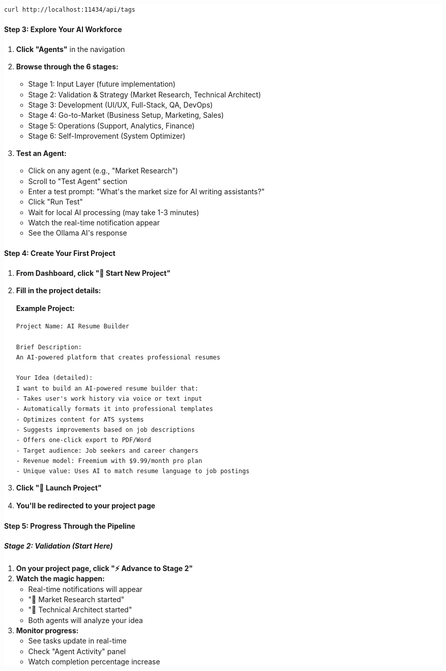    ```bash
   curl http://localhost:11434/api/tags
   ```

#### Step 3: Explore Your AI Workforce
1. **Click "Agents"** in the navigation
2. **Browse through the 6 stages:**
   - Stage 1: Input Layer (future implementation)
   - Stage 2: Validation & Strategy (Market Research, Technical Architect)
   - Stage 3: Development (UI/UX, Full-Stack, QA, DevOps)
   - Stage 4: Go-to-Market (Business Setup, Marketing, Sales)
   - Stage 5: Operations (Support, Analytics, Finance)
   - Stage 6: Self-Improvement (System Optimizer)

3. **Test an Agent:**
   - Click on any agent (e.g., "Market Research")
   - Scroll to "Test Agent" section
   - Enter a test prompt: "What's the market size for AI writing assistants?"
   - Click "Run Test"
   - Wait for local AI processing (may take 1-3 minutes)
   - Watch the real-time notification appear
   - See the Ollama AI's response

#### Step 4: Create Your First Project
1. **From Dashboard, click "🚀 Start New Project"**
2. **Fill in the project details:**
   
   **Example Project:**
   ```
   Project Name: AI Resume Builder
   
   Brief Description: 
   An AI-powered platform that creates professional resumes
   
   Your Idea (detailed):
   I want to build an AI-powered resume builder that:
   - Takes user's work history via voice or text input
   - Automatically formats it into professional templates
   - Optimizes content for ATS systems
   - Suggests improvements based on job descriptions
   - Offers one-click export to PDF/Word
   - Target audience: Job seekers and career changers
   - Revenue model: Freemium with $9.99/month pro plan
   - Unique value: Uses AI to match resume language to job postings
   ```

3. **Click "🚀 Launch Project"**
4. **You'll be redirected to your project page**

#### Step 5: Progress Through the Pipeline

##### Stage 2: Validation (Start Here)
1. **On your project page, click "⚡ Advance to Stage 2"**
2. **Watch the magic happen:**
   - Real-time notifications will appear
   - "🤖 Market Research started"
   - "🤖 Technical Architect started"
   - Both agents will analyze your idea
3. **Monitor progress:**
   - See tasks update in real-time
   - Check "Agent Activity" panel
   - Watch completion percentage increase
